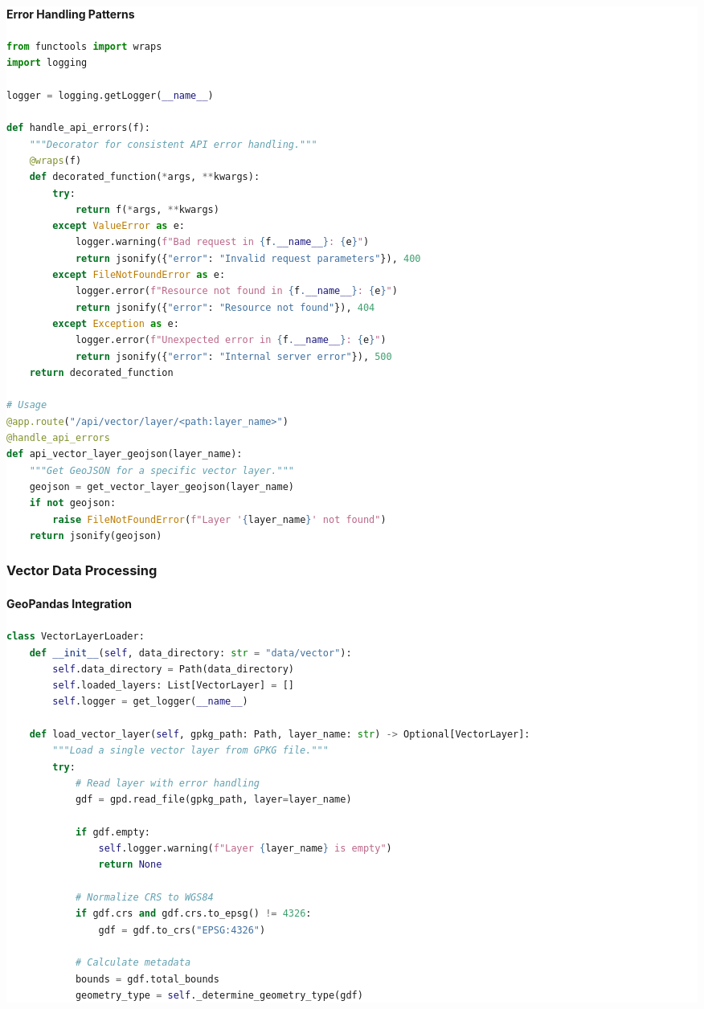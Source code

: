 #### Error Handling Patterns

```python
from functools import wraps
import logging

logger = logging.getLogger(__name__)

def handle_api_errors(f):
    """Decorator for consistent API error handling."""
    @wraps(f)
    def decorated_function(*args, **kwargs):
        try:
            return f(*args, **kwargs)
        except ValueError as e:
            logger.warning(f"Bad request in {f.__name__}: {e}")
            return jsonify({"error": "Invalid request parameters"}), 400
        except FileNotFoundError as e:
            logger.error(f"Resource not found in {f.__name__}: {e}")
            return jsonify({"error": "Resource not found"}), 404
        except Exception as e:
            logger.error(f"Unexpected error in {f.__name__}: {e}")
            return jsonify({"error": "Internal server error"}), 500
    return decorated_function

# Usage
@app.route("/api/vector/layer/<path:layer_name>")
@handle_api_errors
def api_vector_layer_geojson(layer_name):
    """Get GeoJSON for a specific vector layer."""
    geojson = get_vector_layer_geojson(layer_name)
    if not geojson:
        raise FileNotFoundError(f"Layer '{layer_name}' not found")
    return jsonify(geojson)
```

### Vector Data Processing

#### GeoPandas Integration

```python
class VectorLayerLoader:
    def __init__(self, data_directory: str = "data/vector"):
        self.data_directory = Path(data_directory)
        self.loaded_layers: List[VectorLayer] = []
        self.logger = get_logger(__name__)

    def load_vector_layer(self, gpkg_path: Path, layer_name: str) -> Optional[VectorLayer]:
        """Load a single vector layer from GPKG file."""
        try:
            # Read layer with error handling
            gdf = gpd.read_file(gpkg_path, layer=layer_name)

            if gdf.empty:
                self.logger.warning(f"Layer {layer_name} is empty")
                return None

            # Normalize CRS to WGS84
            if gdf.crs and gdf.crs.to_epsg() != 4326:
                gdf = gdf.to_crs("EPSG:4326")

            # Calculate metadata
            bounds = gdf.total_bounds
            geometry_type = self._determine_geometry_type(gdf)
```
